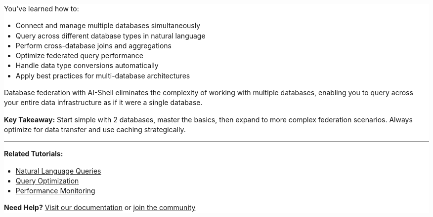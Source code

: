 You've learned how to:
- Connect and manage multiple databases simultaneously
- Query across different database types in natural language
- Perform cross-database joins and aggregations
- Optimize federated query performance
- Handle data type conversions automatically
- Apply best practices for multi-database architectures

Database federation with AI-Shell eliminates the complexity of working with multiple databases, enabling you to query across your entire data infrastructure as if it were a single database.

**Key Takeaway:** Start simple with 2 databases, master the basics, then expand to more complex federation scenarios. Always optimize for data transfer and use caching strategically.

---

**Related Tutorials:**
- [Natural Language Queries](./natural-language-queries.md)
- [Query Optimization](./query-optimization.md)
- [Performance Monitoring](./performance-monitoring.md)

**Need Help?** [Visit our documentation](https://docs.ai-shell.dev) or [join the community](https://github.com/your-org/ai-shell/discussions)
